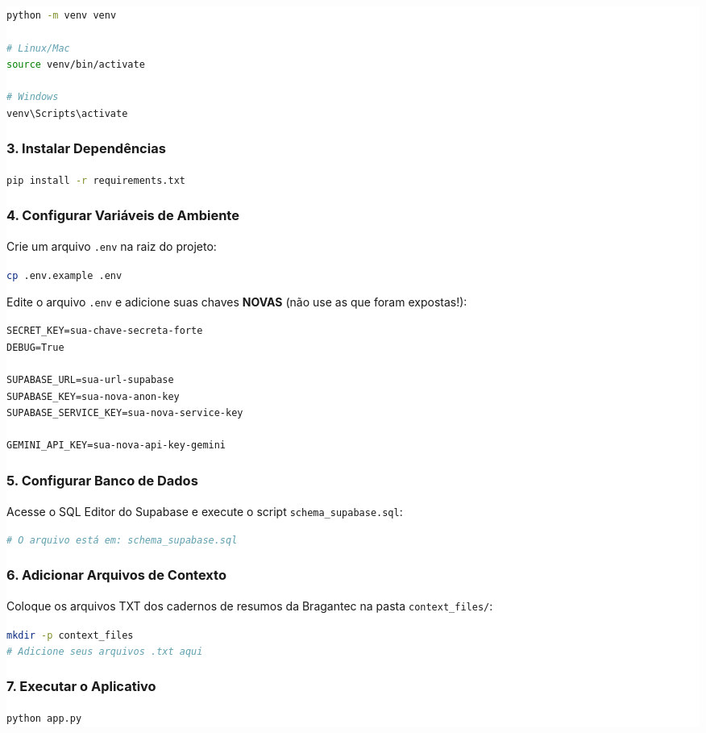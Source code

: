 ```bash
python -m venv venv

# Linux/Mac
source venv/bin/activate

# Windows
venv\Scripts\activate
```

### 3. Instalar Dependências

```bash
pip install -r requirements.txt
```

### 4. Configurar Variáveis de Ambiente

Crie um arquivo `.env` na raiz do projeto:

```bash
cp .env.example .env
```

Edite o arquivo `.env` e adicione suas chaves **NOVAS** (não use as que foram expostas!):

```env
SECRET_KEY=sua-chave-secreta-forte
DEBUG=True

SUPABASE_URL=sua-url-supabase
SUPABASE_KEY=sua-nova-anon-key
SUPABASE_SERVICE_KEY=sua-nova-service-key

GEMINI_API_KEY=sua-nova-api-key-gemini
```

### 5. Configurar Banco de Dados

Acesse o SQL Editor do Supabase e execute o script `schema_supabase.sql`:

```bash
# O arquivo está em: schema_supabase.sql
```

### 6. Adicionar Arquivos de Contexto

Coloque os arquivos TXT dos cadernos de resumos da Bragantec na pasta `context_files/`:

```bash
mkdir -p context_files
# Adicione seus arquivos .txt aqui
```

### 7. Executar o Aplicativo

```bash
python app.py
```
